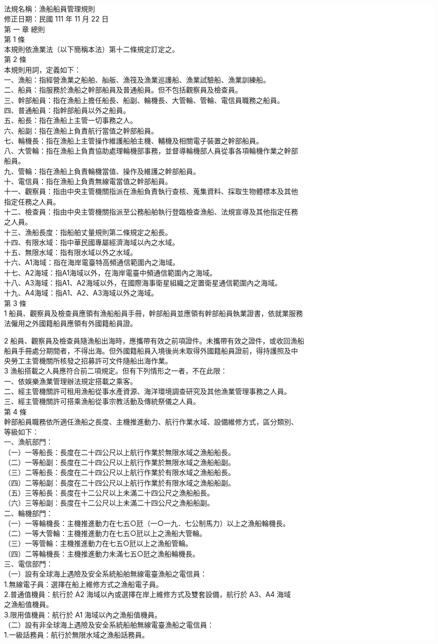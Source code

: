 法規名稱：漁船船員管理規則  
修正日期：民國 111 年 11 月 22 日  
第 一 章 總則  
第 1 條  
本規則依漁業法（以下簡稱本法）第十二條規定訂定之。  
第 2 條  
本規則用詞，定義如下：  
一、漁船：指經營漁業之船舶、舢舨、漁筏及漁業巡護船、漁業試驗船、漁業訓練船。  
二、船員：指服務於漁船之幹部船員及普通船員。但不包括觀察員及檢查員。  
三、幹部船員：指在漁船上擔任船長、船副、輪機長、大管輪、管輪、電信員職務之船員。  
四、普通船員：指幹部船員以外之船員。  
五、船長：指在漁船上主管一切事務之人。  
六、船副：指在漁船上負責航行當值之幹部船員。  
七、輪機長：指在漁船上主管操作維護船舶主機、輔機及相關電子裝置之幹部船員。  
八、大管輪：指在漁船上負責協助處理輪機部事務，並督導輪機部人員從事各項輪機作業之幹部  
船員。  
九、管輪：指在漁船上負責輪機當值、操作及維護之幹部船員。  
十、電信員：指在漁船上負責無線電當值之幹部船員。  
十一、觀察員：指由中央主管機關指派在漁船負責執行查核、蒐集資料、採取生物體標本及其他  
指定任務之人員。  
十二、檢查員：指由中央主管機關指派至公務船舶執行登臨檢查漁船、法規宣導及其他指定任務  
之人員。  
十三、漁船長度：指船舶丈量規則第二條規定之船長。  
十四、有限水域：指中華民國專屬經濟海域以內之水域。  
十五、無限水域：指有限水域以外之水域。  
十六、A1海域：指在海岸電臺特高頻通信範圍內之海域。  
十七、A2海域：指A1海域以外，在海岸電臺中頻通信範圍內之海域。  
十八、A3海域：指A1、A2海域以外，在國際海事衛星組織之定置衛星通信範圍內之海域。  
十九、A4海域：指A1、A2、A3海域以外之海域。  
第 3 條  
1 船員、觀察員及檢查員應領有漁船船員手冊，幹部船員並應領有幹部船員執業證書，依就業服務  
法僱用之外國籍船員應領有外國籍船員證。  


2 船員、觀察員及檢查員隨漁船出海時，應攜帶有效之前項證件。未攜帶有效之證件，或收回漁船  
船員手冊處分期間者，不得出海。但外國籍船員入境後尚未取得外國籍船員證前，得持護照及中  
央勞工主管機關所核發之招募許可文件隨船出海作業。  
3 漁船搭載之人員應符合前二項規定。但有下列情形之一者，不在此限：  
一、依娛樂漁業管理辦法規定搭載之乘客。  
二、經主管機關許可租用漁船從事水產資源、海洋環境調查研究及其他漁業管理事務之人員。  
三、經主管機關許可搭乘漁船從事宗教活動及傳統祭儀之人員。  
第 4 條  
幹部船員職務依所適任漁船之長度、主機推進動力、航行作業水域、設備維修方式，區分類別、  
等級如下：  
一、漁航部門：  
（一）一等船長：長度在二十四公尺以上航行作業於無限水域之漁船船長。  
（二）一等船副：長度在二十四公尺以上航行作業於無限水域之漁船船副。  
（三）二等船長：長度在二十四公尺以上航行作業於有限水域之漁船船長。  
（四）二等船副：長度在二十四公尺以上航行作業於有限水域之漁船船副。  
（五）三等船長：長度在十二公尺以上未滿二十四公尺之漁船船長。  
（六）三等船副：長度在十二公尺以上未滿二十四公尺之漁船船副。  
二、輪機部門：  
（一）一等輪機長：主機推進動力在七五○瓩（一○一九．七公制馬力）以上之漁船輪機長。  
（二）一等大管輪：主機推進動力在七五○瓩以上之漁船大管輪。  
（三）一等管輪：主機推進動力在七五○瓩以上之漁船管輪。  
（四）二等輪機長：主機推進動力未滿七五○瓩之漁船輪機長。  
三、電信部門：  
（一）設有全球海上遇險及安全系統船舶無線電臺漁船之電信員：  
1.無線電子員：選擇在船上維修方式之漁船電子員。  
2.普通值機員：航行於 A2 海域以內或選擇在岸上維修方式及雙套設備，航行於 A3、A4 海域  
之漁船值機員。  
3.限用值機員：航行於 A1 海域以內之漁船值機員。  
（二）設有非全球海上遇險及安全系統船舶無線電臺漁船之電信員：  
1.一級話務員：航行於無限水域之漁船話務員。  